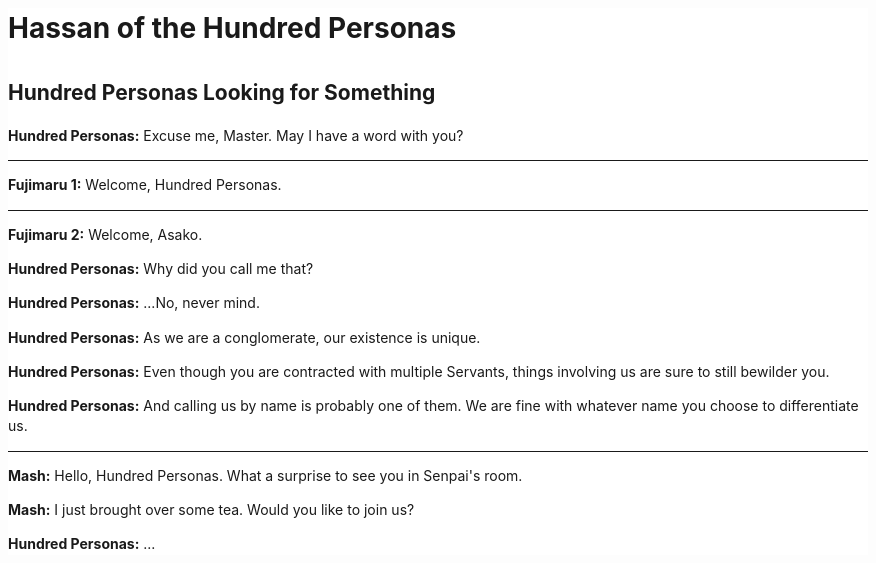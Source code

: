 # Hassan of the Hundred Personas

## Hundred Personas Looking for Something

**Hundred Personas:**
Excuse me, Master.
May I have a word with you?

 

---

**Fujimaru 1:**
Welcome, Hundred Personas.

---

**Fujimaru 2:**
Welcome, Asako.
 
**Hundred Personas:**
Why did you call me that?

 
**Hundred Personas:**
...No, never mind.

 
**Hundred Personas:**
As we are a conglomerate, our existence is unique.

 
**Hundred Personas:**
Even though you are contracted with multiple Servants, things involving us are sure to still bewilder you.

 
**Hundred Personas:**
And calling us by name is probably one of them. We are fine with whatever name you choose to differentiate us.

 


---
 
**Mash:**
Hello, Hundred Personas.
What a surprise to see you in Senpai's room.

 
**Mash:**
I just brought over some tea.
Would you like to join us?

 
**Hundred Personas:**
...

 